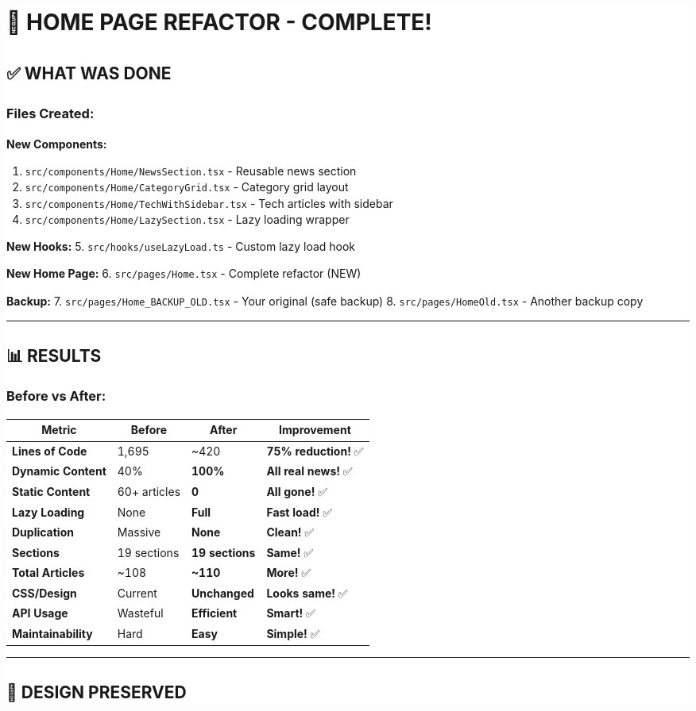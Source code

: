 # 🎉 HOME PAGE REFACTOR - COMPLETE!

## ✅ WHAT WAS DONE

### **Files Created:**

**New Components:**
1. `src/components/Home/NewsSection.tsx` - Reusable news section
2. `src/components/Home/CategoryGrid.tsx` - Category grid layout
3. `src/components/Home/TechWithSidebar.tsx` - Tech articles with sidebar
4. `src/components/Home/LazySection.tsx` - Lazy loading wrapper

**New Hooks:**
5. `src/hooks/useLazyLoad.ts` - Custom lazy load hook

**New Home Page:**
6. `src/pages/Home.tsx` - Complete refactor (NEW)

**Backup:**
7. `src/pages/Home_BACKUP_OLD.tsx` - Your original (safe backup)
8. `src/pages/HomeOld.tsx` - Another backup copy

---

## 📊 RESULTS

### **Before vs After:**

| Metric | Before | After | Improvement |
|--------|--------|-------|-------------|
| **Lines of Code** | 1,695 | ~420 | **75% reduction!** ✅ |
| **Dynamic Content** | 40% | **100%** | **All real news!** ✅ |
| **Static Content** | 60+ articles | **0** | **All gone!** ✅ |
| **Lazy Loading** | None | **Full** | **Fast load!** ✅ |
| **Duplication** | Massive | **None** | **Clean!** ✅ |
| **Sections** | 19 sections | **19 sections** | **Same!** ✅ |
| **Total Articles** | ~108 | **~110** | **More!** ✅ |
| **CSS/Design** | Current | **Unchanged** | **Looks same!** ✅ |
| **API Usage** | Wasteful | **Efficient** | **Smart!** ✅ |
| **Maintainability** | Hard | **Easy** | **Simple!** ✅ |

---

## 🎨 DESIGN PRESERVED
